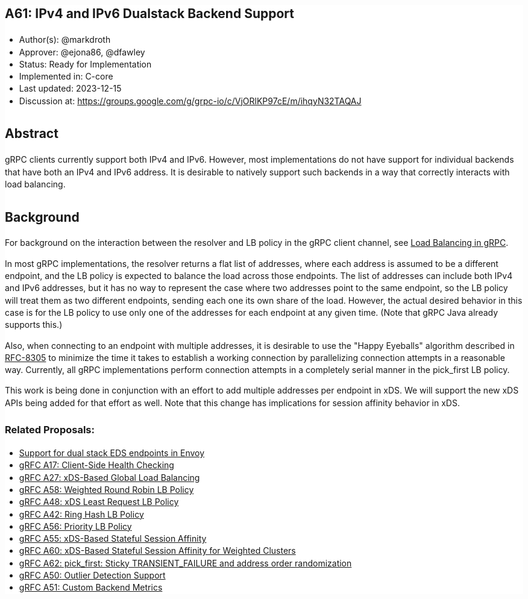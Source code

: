 A61: IPv4 and IPv6 Dualstack Backend Support
----
* Author(s): @markdroth
* Approver: @ejona86, @dfawley
* Status: Ready for Implementation
* Implemented in: C-core
* Last updated: 2023-12-15
* Discussion at: https://groups.google.com/g/grpc-io/c/VjORlKP97cE/m/ihqyN32TAQAJ

## Abstract

gRPC clients currently support both IPv4 and IPv6.  However, most
implementations do not have support for individual backends that have both
an IPv4 and IPv6 address.  It is desirable to natively support such
backends in a way that correctly interacts with load balancing.

## Background

For background on the interaction between the resolver and LB policy in
the gRPC client channel, see [Load Balancing in
gRPC](https://github.com/grpc/grpc/blob/master/doc/load-balancing.md).

In most gRPC implementations, the resolver returns a flat list of
addresses, where each address is assumed to be a different endpoint, and
the LB policy is expected to balance the load across those endpoints.
The list of addresses can include both IPv4 and IPv6 addresses, but it
has no way to represent the case where two addresses point to the same
endpoint, so the LB policy will treat them as two different endpoints,
sending each one its own share of the load.  However, the actual desired
behavior in this case is for the LB policy to use only one of the
addresses for each endpoint at any given time.  (Note that gRPC Java
already supports this.)

Also, when connecting to an endpoint with multiple addresses,
it is desirable to use the "Happy Eyeballs" algorithm described in
[RFC-8305][RFC-8305] to minimize the time it takes to establish a working
connection by parallelizing connection attempts in a reasonable way.
Currently, all gRPC implementations perform connection attempts in a
completely serial manner in the pick_first LB policy.

This work is being done in conjunction with an effort to add multiple
addresses per endpoint in xDS.  We will support the new xDS APIs being
added for that effort as well.  Note that this change has implications
for session affinity behavior in xDS.

### Related Proposals: 
* [Support for dual stack EDS endpoints in Envoy][envoy-design]
* [gRFC A17: Client-Side Health Checking][A17]
* [gRFC A27: xDS-Based Global Load Balancing][A27]
* [gRFC A58: Weighted Round Robin LB Policy][A58]
* [gRFC A48: xDS Least Request LB Policy][A48]
* [gRFC A42: Ring Hash LB Policy][A42]
* [gRFC A56: Priority LB Policy][A56]
* [gRFC A55: xDS-Based Stateful Session Affinity][A55]
* [gRFC A60: xDS-Based Stateful Session Affinity for Weighted Clusters][A60]
* [gRFC A62: pick_first: Sticky TRANSIENT_FAILURE and address order
  randomization][A62]
* [gRFC A50: Outlier Detection Support][A50]
* [gRFC A51: Custom Backend Metrics][A51]


[envoy-design]: https://docs.google.com/document/d/1AjmTcMWwb7nia4rAgqE-iqIbSbfiXCI4h1vk-FONFdM/edit
[A17]: A17-client-side-health-checking.md
[A27]: A27-xds-global-load-balancing.md
[A42]: A42-xds-ring-hash-lb-policy.md
[A48]: A48-xds-least-request-lb-policy.md
[A50]: A50-xds-outlier-detection.md
[A51]: A51-custom-backend-metrics.md
[A55]: A55-xds-stateful-session-affinity.md
[A60]: A60-xds-stateful-session-affinity-weighted-clusters.md
[A56]: A56-priority-lb-policy.md
[A58]: A58-client-side-weighted-round-robin-lb-policy.md
[RFC-8305]: https://www.rfc-editor.org/rfc/rfc8305
[A62]: A62-pick-first.md
[backoff-spec]: https://github.com/grpc/grpc/blob/master/doc/connection-backoff.md